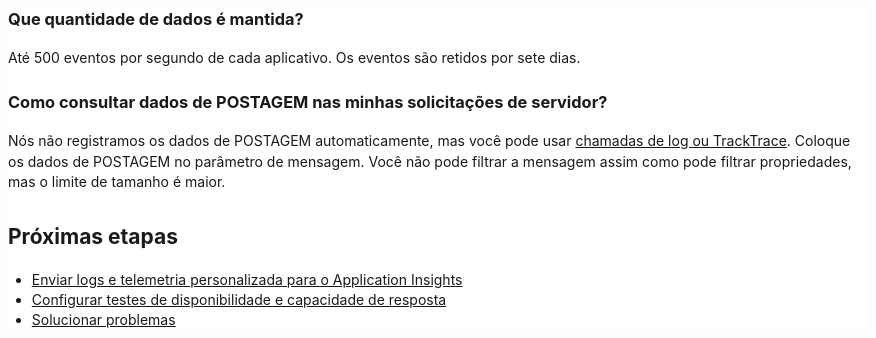 ### <a name="limits"></a>Que quantidade de dados é mantida?

Até 500 eventos por segundo de cada aplicativo. Os eventos são retidos por sete dias.

### Como consultar dados de POSTAGEM nas minhas solicitações de servidor?

Nós não registramos os dados de POSTAGEM automaticamente, mas você pode usar [chamadas de log ou TrackTrace][trace]. Coloque os dados de POSTAGEM no parâmetro de mensagem. Você não pode filtrar a mensagem assim como pode filtrar propriedades, mas o limite de tamanho é maior.

## <a name="add"></a>Próximas etapas

* [Enviar logs e telemetria personalizada para o Application Insights][trace]
* [Configurar testes de disponibilidade e capacidade de resposta][availability]
* [Solucionar problemas][qna]





[availability]: app-insights-monitor-web-app-availability.md
[javalogs]: app-insights-java-trace-logs.md
[netlogs]: app-insights-asp-net-trace-logs.md
[qna]: app-insights-troubleshoot-faq.md
[start]: app-insights-overview.md
[trace]: app-insights-search-diagnostic-logs.md
[track]: app-insights-api-custom-events-metrics.md

 

